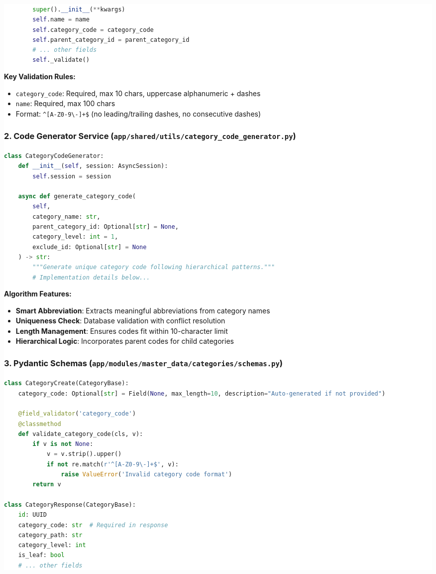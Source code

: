 ```python
        super().__init__(**kwargs)
        self.name = name
        self.category_code = category_code
        self.parent_category_id = parent_category_id
        # ... other fields
        self._validate()
```

**Key Validation Rules:**
- `category_code`: Required, max 10 chars, uppercase alphanumeric + dashes
- `name`: Required, max 100 chars
- Format: `^[A-Z0-9\-]+$` (no leading/trailing dashes, no consecutive dashes)

### 2. Code Generator Service (`app/shared/utils/category_code_generator.py`)

```python
class CategoryCodeGenerator:
    def __init__(self, session: AsyncSession):
        self.session = session
    
    async def generate_category_code(
        self, 
        category_name: str, 
        parent_category_id: Optional[str] = None,
        category_level: int = 1,
        exclude_id: Optional[str] = None
    ) -> str:
        """Generate unique category code following hierarchical patterns."""
        # Implementation details below...
```

**Algorithm Features:**
- **Smart Abbreviation**: Extracts meaningful abbreviations from category names
- **Uniqueness Check**: Database validation with conflict resolution
- **Length Management**: Ensures codes fit within 10-character limit
- **Hierarchical Logic**: Incorporates parent codes for child categories

### 3. Pydantic Schemas (`app/modules/master_data/categories/schemas.py`)

```python
class CategoryCreate(CategoryBase):
    category_code: Optional[str] = Field(None, max_length=10, description="Auto-generated if not provided")
    
    @field_validator('category_code')
    @classmethod
    def validate_category_code(cls, v):
        if v is not None:
            v = v.strip().upper()
            if not re.match(r'^[A-Z0-9\-]+$', v):
                raise ValueError('Invalid category code format')
        return v

class CategoryResponse(CategoryBase):
    id: UUID
    category_code: str  # Required in response
    category_path: str
    category_level: int
    is_leaf: bool
    # ... other fields
```
